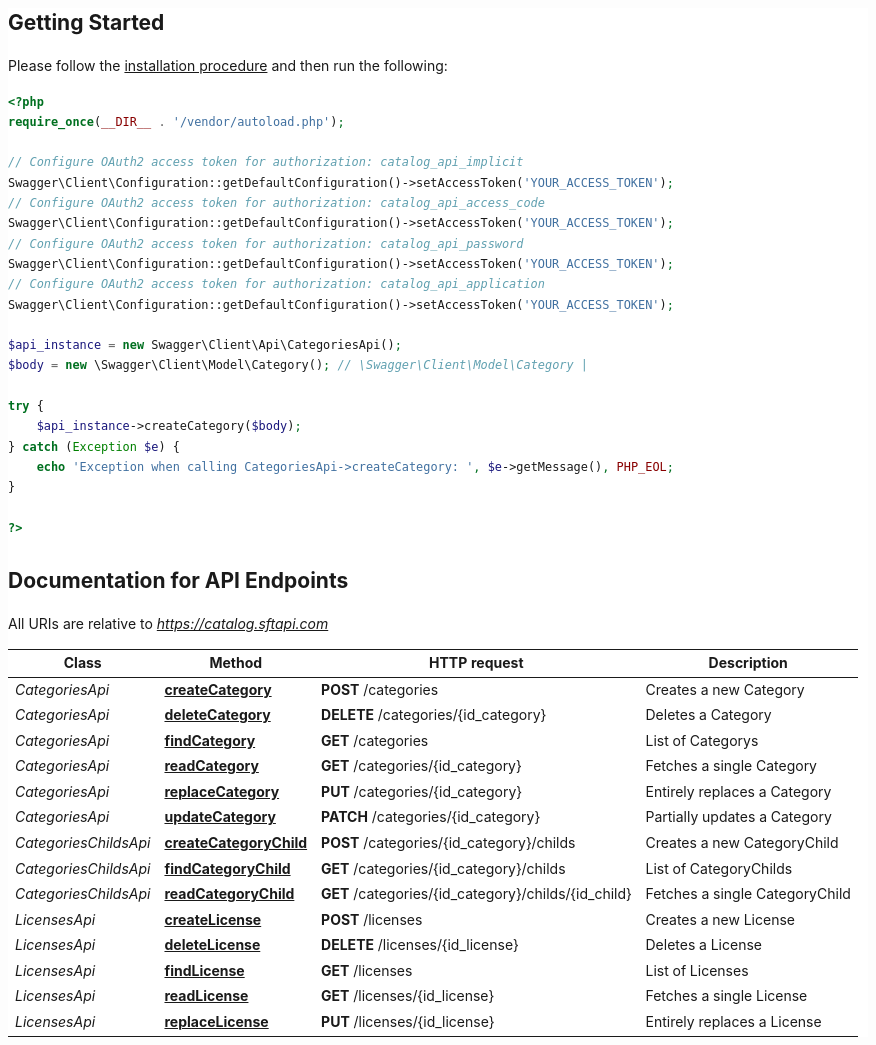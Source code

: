 ## Getting Started

Please follow the [installation procedure](#installation--usage) and then run the following:

```php
<?php
require_once(__DIR__ . '/vendor/autoload.php');

// Configure OAuth2 access token for authorization: catalog_api_implicit
Swagger\Client\Configuration::getDefaultConfiguration()->setAccessToken('YOUR_ACCESS_TOKEN');
// Configure OAuth2 access token for authorization: catalog_api_access_code
Swagger\Client\Configuration::getDefaultConfiguration()->setAccessToken('YOUR_ACCESS_TOKEN');
// Configure OAuth2 access token for authorization: catalog_api_password
Swagger\Client\Configuration::getDefaultConfiguration()->setAccessToken('YOUR_ACCESS_TOKEN');
// Configure OAuth2 access token for authorization: catalog_api_application
Swagger\Client\Configuration::getDefaultConfiguration()->setAccessToken('YOUR_ACCESS_TOKEN');

$api_instance = new Swagger\Client\Api\CategoriesApi();
$body = new \Swagger\Client\Model\Category(); // \Swagger\Client\Model\Category | 

try {
    $api_instance->createCategory($body);
} catch (Exception $e) {
    echo 'Exception when calling CategoriesApi->createCategory: ', $e->getMessage(), PHP_EOL;
}

?>
```

## Documentation for API Endpoints

All URIs are relative to *https://catalog.sftapi.com*

Class | Method | HTTP request | Description
------------ | ------------- | ------------- | -------------
*CategoriesApi* | [**createCategory**](docs/Api/CategoriesApi.md#createcategory) | **POST** /categories | Creates a new Category
*CategoriesApi* | [**deleteCategory**](docs/Api/CategoriesApi.md#deletecategory) | **DELETE** /categories/{id_category} | Deletes a Category
*CategoriesApi* | [**findCategory**](docs/Api/CategoriesApi.md#findcategory) | **GET** /categories | List of Categorys
*CategoriesApi* | [**readCategory**](docs/Api/CategoriesApi.md#readcategory) | **GET** /categories/{id_category} | Fetches a single Category
*CategoriesApi* | [**replaceCategory**](docs/Api/CategoriesApi.md#replacecategory) | **PUT** /categories/{id_category} | Entirely replaces a Category
*CategoriesApi* | [**updateCategory**](docs/Api/CategoriesApi.md#updatecategory) | **PATCH** /categories/{id_category} | Partially updates a Category
*CategoriesChildsApi* | [**createCategoryChild**](docs/Api/CategoriesChildsApi.md#createcategorychild) | **POST** /categories/{id_category}/childs | Creates a new CategoryChild
*CategoriesChildsApi* | [**findCategoryChild**](docs/Api/CategoriesChildsApi.md#findcategorychild) | **GET** /categories/{id_category}/childs | List of CategoryChilds
*CategoriesChildsApi* | [**readCategoryChild**](docs/Api/CategoriesChildsApi.md#readcategorychild) | **GET** /categories/{id_category}/childs/{id_child} | Fetches a single CategoryChild
*LicensesApi* | [**createLicense**](docs/Api/LicensesApi.md#createlicense) | **POST** /licenses | Creates a new License
*LicensesApi* | [**deleteLicense**](docs/Api/LicensesApi.md#deletelicense) | **DELETE** /licenses/{id_license} | Deletes a License
*LicensesApi* | [**findLicense**](docs/Api/LicensesApi.md#findlicense) | **GET** /licenses | List of Licenses
*LicensesApi* | [**readLicense**](docs/Api/LicensesApi.md#readlicense) | **GET** /licenses/{id_license} | Fetches a single License
*LicensesApi* | [**replaceLicense**](docs/Api/LicensesApi.md#replacelicense) | **PUT** /licenses/{id_license} | Entirely replaces a License